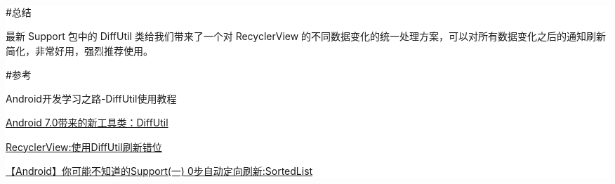 #总结

最新 Support 包中的 DiffUtil 类给我们带来了一个对 RecyclerView 的不同数据变化的统一处理方案，可以对所有数据变化之后的通知刷新简化，非常好用，强烈推荐使用。

#参考

Android开发学习之路-DiffUtil使用教程

[Android 7.0带来的新工具类：DiffUtil](http://www.jianshu.com/p/6f9a52365b3e)

[RecyclerView:使用DiffUtil刷新错位](http://www.jianshu.com/p/4cd2cf4139bf)

[【Android】你可能不知道的Support(一) 0步自动定向刷新:SortedList](http://blog.csdn.net/zxt0601/article/details/53495709)

